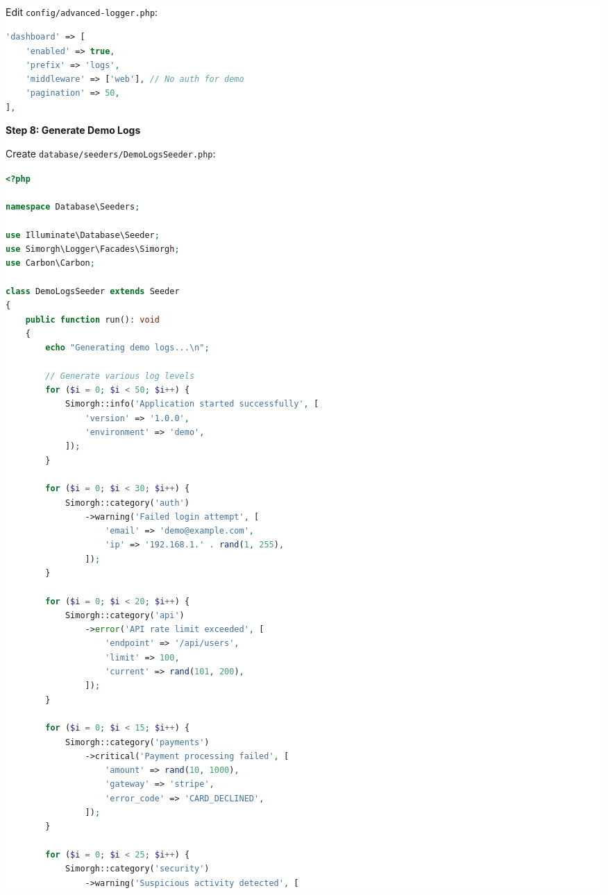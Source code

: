 Edit `config/advanced-logger.php`:
```php
'dashboard' => [
    'enabled' => true,
    'prefix' => 'logs',
    'middleware' => ['web'], // No auth for demo
    'pagination' => 50,
],
```

**Step 8: Generate Demo Logs**

Create `database/seeders/DemoLogsSeeder.php`:
```php
<?php

namespace Database\Seeders;

use Illuminate\Database\Seeder;
use Simorgh\Logger\Facades\Simorgh;
use Carbon\Carbon;

class DemoLogsSeeder extends Seeder
{
    public function run(): void
    {
        echo "Generating demo logs...\n";

        // Generate various log levels
        for ($i = 0; $i < 50; $i++) {
            Simorgh::info('Application started successfully', [
                'version' => '1.0.0',
                'environment' => 'demo',
            ]);
        }

        for ($i = 0; $i < 30; $i++) {
            Simorgh::category('auth')
                ->warning('Failed login attempt', [
                    'email' => 'demo@example.com',
                    'ip' => '192.168.1.' . rand(1, 255),
                ]);
        }

        for ($i = 0; $i < 20; $i++) {
            Simorgh::category('api')
                ->error('API rate limit exceeded', [
                    'endpoint' => '/api/users',
                    'limit' => 100,
                    'current' => rand(101, 200),
                ]);
        }

        for ($i = 0; $i < 15; $i++) {
            Simorgh::category('payments')
                ->critical('Payment processing failed', [
                    'amount' => rand(10, 1000),
                    'gateway' => 'stripe',
                    'error_code' => 'CARD_DECLINED',
                ]);
        }

        for ($i = 0; $i < 25; $i++) {
            Simorgh::category('security')
                ->warning('Suspicious activity detected', [
```